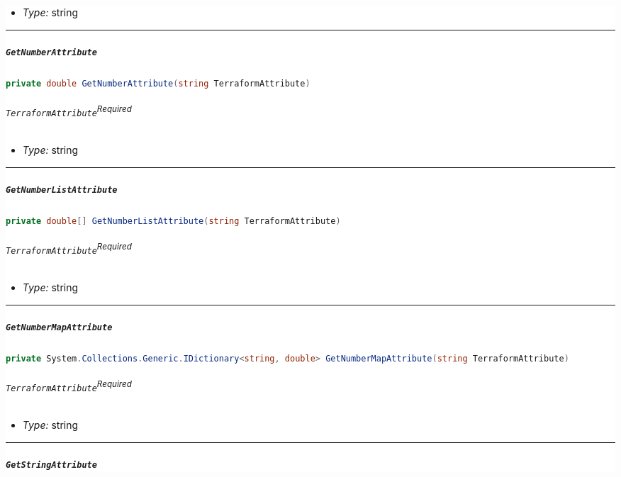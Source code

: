 - *Type:* string

---

##### `GetNumberAttribute` <a name="GetNumberAttribute" id="@cdktf/provider-vault.pkiSecretBackendConfigAcme.PkiSecretBackendConfigAcme.getNumberAttribute"></a>

```csharp
private double GetNumberAttribute(string TerraformAttribute)
```

###### `TerraformAttribute`<sup>Required</sup> <a name="TerraformAttribute" id="@cdktf/provider-vault.pkiSecretBackendConfigAcme.PkiSecretBackendConfigAcme.getNumberAttribute.parameter.terraformAttribute"></a>

- *Type:* string

---

##### `GetNumberListAttribute` <a name="GetNumberListAttribute" id="@cdktf/provider-vault.pkiSecretBackendConfigAcme.PkiSecretBackendConfigAcme.getNumberListAttribute"></a>

```csharp
private double[] GetNumberListAttribute(string TerraformAttribute)
```

###### `TerraformAttribute`<sup>Required</sup> <a name="TerraformAttribute" id="@cdktf/provider-vault.pkiSecretBackendConfigAcme.PkiSecretBackendConfigAcme.getNumberListAttribute.parameter.terraformAttribute"></a>

- *Type:* string

---

##### `GetNumberMapAttribute` <a name="GetNumberMapAttribute" id="@cdktf/provider-vault.pkiSecretBackendConfigAcme.PkiSecretBackendConfigAcme.getNumberMapAttribute"></a>

```csharp
private System.Collections.Generic.IDictionary<string, double> GetNumberMapAttribute(string TerraformAttribute)
```

###### `TerraformAttribute`<sup>Required</sup> <a name="TerraformAttribute" id="@cdktf/provider-vault.pkiSecretBackendConfigAcme.PkiSecretBackendConfigAcme.getNumberMapAttribute.parameter.terraformAttribute"></a>

- *Type:* string

---

##### `GetStringAttribute` <a name="GetStringAttribute" id="@cdktf/provider-vault.pkiSecretBackendConfigAcme.PkiSecretBackendConfigAcme.getStringAttribute"></a>
